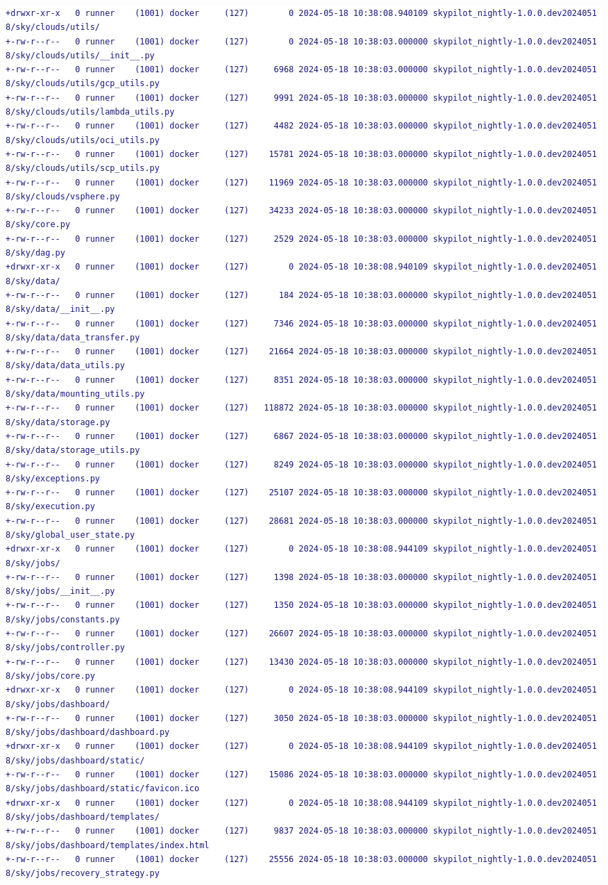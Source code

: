```diff
+drwxr-xr-x   0 runner    (1001) docker     (127)        0 2024-05-18 10:38:08.940109 skypilot_nightly-1.0.0.dev20240518/sky/clouds/utils/
+-rw-r--r--   0 runner    (1001) docker     (127)        0 2024-05-18 10:38:03.000000 skypilot_nightly-1.0.0.dev20240518/sky/clouds/utils/__init__.py
+-rw-r--r--   0 runner    (1001) docker     (127)     6968 2024-05-18 10:38:03.000000 skypilot_nightly-1.0.0.dev20240518/sky/clouds/utils/gcp_utils.py
+-rw-r--r--   0 runner    (1001) docker     (127)     9991 2024-05-18 10:38:03.000000 skypilot_nightly-1.0.0.dev20240518/sky/clouds/utils/lambda_utils.py
+-rw-r--r--   0 runner    (1001) docker     (127)     4482 2024-05-18 10:38:03.000000 skypilot_nightly-1.0.0.dev20240518/sky/clouds/utils/oci_utils.py
+-rw-r--r--   0 runner    (1001) docker     (127)    15781 2024-05-18 10:38:03.000000 skypilot_nightly-1.0.0.dev20240518/sky/clouds/utils/scp_utils.py
+-rw-r--r--   0 runner    (1001) docker     (127)    11969 2024-05-18 10:38:03.000000 skypilot_nightly-1.0.0.dev20240518/sky/clouds/vsphere.py
+-rw-r--r--   0 runner    (1001) docker     (127)    34233 2024-05-18 10:38:03.000000 skypilot_nightly-1.0.0.dev20240518/sky/core.py
+-rw-r--r--   0 runner    (1001) docker     (127)     2529 2024-05-18 10:38:03.000000 skypilot_nightly-1.0.0.dev20240518/sky/dag.py
+drwxr-xr-x   0 runner    (1001) docker     (127)        0 2024-05-18 10:38:08.940109 skypilot_nightly-1.0.0.dev20240518/sky/data/
+-rw-r--r--   0 runner    (1001) docker     (127)      184 2024-05-18 10:38:03.000000 skypilot_nightly-1.0.0.dev20240518/sky/data/__init__.py
+-rw-r--r--   0 runner    (1001) docker     (127)     7346 2024-05-18 10:38:03.000000 skypilot_nightly-1.0.0.dev20240518/sky/data/data_transfer.py
+-rw-r--r--   0 runner    (1001) docker     (127)    21664 2024-05-18 10:38:03.000000 skypilot_nightly-1.0.0.dev20240518/sky/data/data_utils.py
+-rw-r--r--   0 runner    (1001) docker     (127)     8351 2024-05-18 10:38:03.000000 skypilot_nightly-1.0.0.dev20240518/sky/data/mounting_utils.py
+-rw-r--r--   0 runner    (1001) docker     (127)   118872 2024-05-18 10:38:03.000000 skypilot_nightly-1.0.0.dev20240518/sky/data/storage.py
+-rw-r--r--   0 runner    (1001) docker     (127)     6867 2024-05-18 10:38:03.000000 skypilot_nightly-1.0.0.dev20240518/sky/data/storage_utils.py
+-rw-r--r--   0 runner    (1001) docker     (127)     8249 2024-05-18 10:38:03.000000 skypilot_nightly-1.0.0.dev20240518/sky/exceptions.py
+-rw-r--r--   0 runner    (1001) docker     (127)    25107 2024-05-18 10:38:03.000000 skypilot_nightly-1.0.0.dev20240518/sky/execution.py
+-rw-r--r--   0 runner    (1001) docker     (127)    28681 2024-05-18 10:38:03.000000 skypilot_nightly-1.0.0.dev20240518/sky/global_user_state.py
+drwxr-xr-x   0 runner    (1001) docker     (127)        0 2024-05-18 10:38:08.944109 skypilot_nightly-1.0.0.dev20240518/sky/jobs/
+-rw-r--r--   0 runner    (1001) docker     (127)     1398 2024-05-18 10:38:03.000000 skypilot_nightly-1.0.0.dev20240518/sky/jobs/__init__.py
+-rw-r--r--   0 runner    (1001) docker     (127)     1350 2024-05-18 10:38:03.000000 skypilot_nightly-1.0.0.dev20240518/sky/jobs/constants.py
+-rw-r--r--   0 runner    (1001) docker     (127)    26607 2024-05-18 10:38:03.000000 skypilot_nightly-1.0.0.dev20240518/sky/jobs/controller.py
+-rw-r--r--   0 runner    (1001) docker     (127)    13430 2024-05-18 10:38:03.000000 skypilot_nightly-1.0.0.dev20240518/sky/jobs/core.py
+drwxr-xr-x   0 runner    (1001) docker     (127)        0 2024-05-18 10:38:08.944109 skypilot_nightly-1.0.0.dev20240518/sky/jobs/dashboard/
+-rw-r--r--   0 runner    (1001) docker     (127)     3050 2024-05-18 10:38:03.000000 skypilot_nightly-1.0.0.dev20240518/sky/jobs/dashboard/dashboard.py
+drwxr-xr-x   0 runner    (1001) docker     (127)        0 2024-05-18 10:38:08.944109 skypilot_nightly-1.0.0.dev20240518/sky/jobs/dashboard/static/
+-rw-r--r--   0 runner    (1001) docker     (127)    15086 2024-05-18 10:38:03.000000 skypilot_nightly-1.0.0.dev20240518/sky/jobs/dashboard/static/favicon.ico
+drwxr-xr-x   0 runner    (1001) docker     (127)        0 2024-05-18 10:38:08.944109 skypilot_nightly-1.0.0.dev20240518/sky/jobs/dashboard/templates/
+-rw-r--r--   0 runner    (1001) docker     (127)     9837 2024-05-18 10:38:03.000000 skypilot_nightly-1.0.0.dev20240518/sky/jobs/dashboard/templates/index.html
+-rw-r--r--   0 runner    (1001) docker     (127)    25556 2024-05-18 10:38:03.000000 skypilot_nightly-1.0.0.dev20240518/sky/jobs/recovery_strategy.py
```